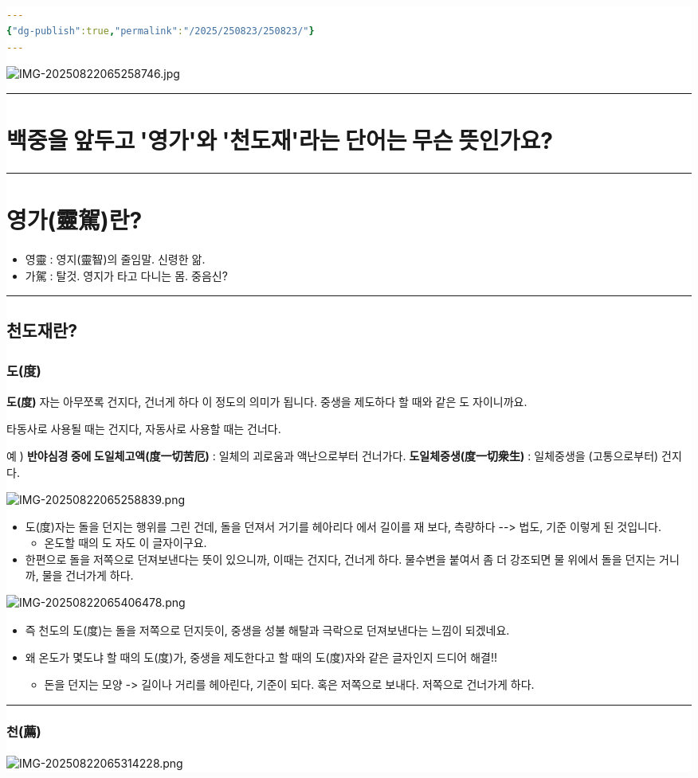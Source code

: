 ```yaml
---
{"dg-publish":true,"permalink":"/2025/250823/250823/"}
---
```





![IMG-20250822065258746.jpg](/img/user/2025%20%EC%9D%BC%EC%82%B0%20%EC%9B%90%EA%B0%81%EC%82%AC%20%EB%B2%95%ED%9A%8C/%EC%9D%BC%EC%82%B0%20%EC%9B%90%EA%B0%81%EC%82%AC%20%EB%B2%95%ED%9A%8C%EB%B3%B4%20250823(%ED%83%84%ED%98%84%EB%8F%99)/IMG-20250822065258746.jpg)

---

# 백중을 앞두고 '영가'와 '천도재'라는 단어는 무슨 뜻인가요?

---

# 영가(靈駕)란?

- 영靈 : 영지(靈智)의 줄임말. 신령한 앎.
- 가駕 : 탈것. 영지가 타고 다니는 몸. 중음신?

---

## 천도재란?

### 도(度)

**도(度)** 자는 아무쪼록 건지다, 건너게 하다 이 정도의 의미가 됩니다. 중생을 제도하다 할 때와 같은 도 자이니까요.

타동사로 사용될 때는 건지다, 자동사로 사용할 때는 건너다.

예 ) **반야심경 중에 도일체고액(度一切苦厄)** : 일체의 괴로움과 액난으로부터 건너가다.
**도일체중생(度一切衆生)** : 일체중생을 (고통으로부터) 건지다.

![IMG-20250822065258839.png](/img/user/2025%20%EC%9D%BC%EC%82%B0%20%EC%9B%90%EA%B0%81%EC%82%AC%20%EB%B2%95%ED%9A%8C/%EC%9D%BC%EC%82%B0%20%EC%9B%90%EA%B0%81%EC%82%AC%20%EB%B2%95%ED%9A%8C%EB%B3%B4%20250823(%ED%83%84%ED%98%84%EB%8F%99)/IMG-20250822065258839.png)

- 도(度)자는 돌을 던지는 행위를 그린 건데, 돌을 던져서 거기를 헤아리다 에서 길이를 재 보다, 측량하다 --> 법도, 기준 이렇게 된 것입니다. 
	- 온도할 때의 도 자도 이 글자이구요.
- 한편으로 돌을 저쪽으로 던져보낸다는 뜻이 있으니까, 이때는 건지다, 건너게 하다. 물수변을 붙여서 좀 더 강조되면 물 위에서 돌을 던지는 거니까, 물을 건너가게 하다.

![IMG-20250822065406478.png](/img/user/2025%20%EC%9D%BC%EC%82%B0%20%EC%9B%90%EA%B0%81%EC%82%AC%20%EB%B2%95%ED%9A%8C/%EC%9D%BC%EC%82%B0%20%EC%9B%90%EA%B0%81%EC%82%AC%20%EB%B2%95%ED%9A%8C%EB%B3%B4%20250823(%ED%83%84%ED%98%84%EB%8F%99)/IMG-20250822065406478.png)

- 즉 천도의 도(度)는 돌을 저쪽으로 던지듯이, 중생을 성불 해탈과 극락으로 던져보낸다는 느낌이 되겠네요.

- 왜 온도가 몇도냐 할 때의 도(度)가, 중생을 제도한다고 할 때의 도(度)자와 같은 글자인지 드디어 해결!!
	- 돈을 던지는 모양 -> 길이나 거리를 헤아린다, 기준이 되다. 혹은 저쪽으로 보내다. 저쪽으로 건너가게 하다.

---

### 천(薦)

![IMG-20250822065314228.png](/img/user/2025%20%EC%9D%BC%EC%82%B0%20%EC%9B%90%EA%B0%81%EC%82%AC%20%EB%B2%95%ED%9A%8C/%EC%9D%BC%EC%82%B0%20%EC%9B%90%EA%B0%81%EC%82%AC%20%EB%B2%95%ED%9A%8C%EB%B3%B4%20250823(%ED%83%84%ED%98%84%EB%8F%99)/IMG-20250822065314228.png)
